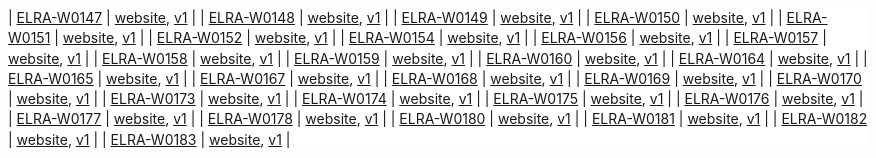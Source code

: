 | [ELRA-W0147](https://github.com/Helsinki-NLP/OPUS/blob/main/corpus/ELRA-W0147) | [website](http://opus.nlpl.eu/ELRA-W0147-v1.php), [v1](https://github.com/Helsinki-NLP/OPUS/blob/main/corpus/ELRA-W0147/v1) |
| [ELRA-W0148](https://github.com/Helsinki-NLP/OPUS/blob/main/corpus/ELRA-W0148) | [website](http://opus.nlpl.eu/ELRA-W0148-v1.php), [v1](https://github.com/Helsinki-NLP/OPUS/blob/main/corpus/ELRA-W0148/v1) |
| [ELRA-W0149](https://github.com/Helsinki-NLP/OPUS/blob/main/corpus/ELRA-W0149) | [website](http://opus.nlpl.eu/ELRA-W0149-v1.php), [v1](https://github.com/Helsinki-NLP/OPUS/blob/main/corpus/ELRA-W0149/v1) |
| [ELRA-W0150](https://github.com/Helsinki-NLP/OPUS/blob/main/corpus/ELRA-W0150) | [website](http://opus.nlpl.eu/ELRA-W0150-v1.php), [v1](https://github.com/Helsinki-NLP/OPUS/blob/main/corpus/ELRA-W0150/v1) |
| [ELRA-W0151](https://github.com/Helsinki-NLP/OPUS/blob/main/corpus/ELRA-W0151) | [website](http://opus.nlpl.eu/ELRA-W0151-v1.php), [v1](https://github.com/Helsinki-NLP/OPUS/blob/main/corpus/ELRA-W0151/v1) |
| [ELRA-W0152](https://github.com/Helsinki-NLP/OPUS/blob/main/corpus/ELRA-W0152) | [website](http://opus.nlpl.eu/ELRA-W0152-v1.php), [v1](https://github.com/Helsinki-NLP/OPUS/blob/main/corpus/ELRA-W0152/v1) |
| [ELRA-W0154](https://github.com/Helsinki-NLP/OPUS/blob/main/corpus/ELRA-W0154) | [website](http://opus.nlpl.eu/ELRA-W0154-v1.php), [v1](https://github.com/Helsinki-NLP/OPUS/blob/main/corpus/ELRA-W0154/v1) |
| [ELRA-W0156](https://github.com/Helsinki-NLP/OPUS/blob/main/corpus/ELRA-W0156) | [website](http://opus.nlpl.eu/ELRA-W0156-v1.php), [v1](https://github.com/Helsinki-NLP/OPUS/blob/main/corpus/ELRA-W0156/v1) |
| [ELRA-W0157](https://github.com/Helsinki-NLP/OPUS/blob/main/corpus/ELRA-W0157) | [website](http://opus.nlpl.eu/ELRA-W0157-v1.php), [v1](https://github.com/Helsinki-NLP/OPUS/blob/main/corpus/ELRA-W0157/v1) |
| [ELRA-W0158](https://github.com/Helsinki-NLP/OPUS/blob/main/corpus/ELRA-W0158) | [website](http://opus.nlpl.eu/ELRA-W0158-v1.php), [v1](https://github.com/Helsinki-NLP/OPUS/blob/main/corpus/ELRA-W0158/v1) |
| [ELRA-W0159](https://github.com/Helsinki-NLP/OPUS/blob/main/corpus/ELRA-W0159) | [website](http://opus.nlpl.eu/ELRA-W0159-v1.php), [v1](https://github.com/Helsinki-NLP/OPUS/blob/main/corpus/ELRA-W0159/v1) |
| [ELRA-W0160](https://github.com/Helsinki-NLP/OPUS/blob/main/corpus/ELRA-W0160) | [website](http://opus.nlpl.eu/ELRA-W0160-v1.php), [v1](https://github.com/Helsinki-NLP/OPUS/blob/main/corpus/ELRA-W0160/v1) |
| [ELRA-W0164](https://github.com/Helsinki-NLP/OPUS/blob/main/corpus/ELRA-W0164) | [website](http://opus.nlpl.eu/ELRA-W0164-v1.php), [v1](https://github.com/Helsinki-NLP/OPUS/blob/main/corpus/ELRA-W0164/v1) |
| [ELRA-W0165](https://github.com/Helsinki-NLP/OPUS/blob/main/corpus/ELRA-W0165) | [website](http://opus.nlpl.eu/ELRA-W0165-v1.php), [v1](https://github.com/Helsinki-NLP/OPUS/blob/main/corpus/ELRA-W0165/v1) |
| [ELRA-W0167](https://github.com/Helsinki-NLP/OPUS/blob/main/corpus/ELRA-W0167) | [website](http://opus.nlpl.eu/ELRA-W0167-v1.php), [v1](https://github.com/Helsinki-NLP/OPUS/blob/main/corpus/ELRA-W0167/v1) |
| [ELRA-W0168](https://github.com/Helsinki-NLP/OPUS/blob/main/corpus/ELRA-W0168) | [website](http://opus.nlpl.eu/ELRA-W0168-v1.php), [v1](https://github.com/Helsinki-NLP/OPUS/blob/main/corpus/ELRA-W0168/v1) |
| [ELRA-W0169](https://github.com/Helsinki-NLP/OPUS/blob/main/corpus/ELRA-W0169) | [website](http://opus.nlpl.eu/ELRA-W0169-v1.php), [v1](https://github.com/Helsinki-NLP/OPUS/blob/main/corpus/ELRA-W0169/v1) |
| [ELRA-W0170](https://github.com/Helsinki-NLP/OPUS/blob/main/corpus/ELRA-W0170) | [website](http://opus.nlpl.eu/ELRA-W0170-v1.php), [v1](https://github.com/Helsinki-NLP/OPUS/blob/main/corpus/ELRA-W0170/v1) |
| [ELRA-W0173](https://github.com/Helsinki-NLP/OPUS/blob/main/corpus/ELRA-W0173) | [website](http://opus.nlpl.eu/ELRA-W0173-v1.php), [v1](https://github.com/Helsinki-NLP/OPUS/blob/main/corpus/ELRA-W0173/v1) |
| [ELRA-W0174](https://github.com/Helsinki-NLP/OPUS/blob/main/corpus/ELRA-W0174) | [website](http://opus.nlpl.eu/ELRA-W0174-v1.php), [v1](https://github.com/Helsinki-NLP/OPUS/blob/main/corpus/ELRA-W0174/v1) |
| [ELRA-W0175](https://github.com/Helsinki-NLP/OPUS/blob/main/corpus/ELRA-W0175) | [website](http://opus.nlpl.eu/ELRA-W0175-v1.php), [v1](https://github.com/Helsinki-NLP/OPUS/blob/main/corpus/ELRA-W0175/v1) |
| [ELRA-W0176](https://github.com/Helsinki-NLP/OPUS/blob/main/corpus/ELRA-W0176) | [website](http://opus.nlpl.eu/ELRA-W0176-v1.php), [v1](https://github.com/Helsinki-NLP/OPUS/blob/main/corpus/ELRA-W0176/v1) |
| [ELRA-W0177](https://github.com/Helsinki-NLP/OPUS/blob/main/corpus/ELRA-W0177) | [website](http://opus.nlpl.eu/ELRA-W0177-v1.php), [v1](https://github.com/Helsinki-NLP/OPUS/blob/main/corpus/ELRA-W0177/v1) |
| [ELRA-W0178](https://github.com/Helsinki-NLP/OPUS/blob/main/corpus/ELRA-W0178) | [website](http://opus.nlpl.eu/ELRA-W0178-v1.php), [v1](https://github.com/Helsinki-NLP/OPUS/blob/main/corpus/ELRA-W0178/v1) |
| [ELRA-W0180](https://github.com/Helsinki-NLP/OPUS/blob/main/corpus/ELRA-W0180) | [website](http://opus.nlpl.eu/ELRA-W0180-v1.php), [v1](https://github.com/Helsinki-NLP/OPUS/blob/main/corpus/ELRA-W0180/v1) |
| [ELRA-W0181](https://github.com/Helsinki-NLP/OPUS/blob/main/corpus/ELRA-W0181) | [website](http://opus.nlpl.eu/ELRA-W0181-v1.php), [v1](https://github.com/Helsinki-NLP/OPUS/blob/main/corpus/ELRA-W0181/v1) |
| [ELRA-W0182](https://github.com/Helsinki-NLP/OPUS/blob/main/corpus/ELRA-W0182) | [website](http://opus.nlpl.eu/ELRA-W0182-v1.php), [v1](https://github.com/Helsinki-NLP/OPUS/blob/main/corpus/ELRA-W0182/v1) |
| [ELRA-W0183](https://github.com/Helsinki-NLP/OPUS/blob/main/corpus/ELRA-W0183) | [website](http://opus.nlpl.eu/ELRA-W0183-v1.php), [v1](https://github.com/Helsinki-NLP/OPUS/blob/main/corpus/ELRA-W0183/v1) |